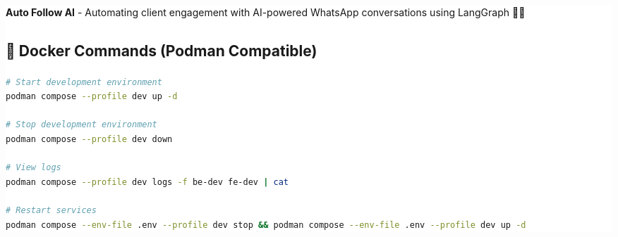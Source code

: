 
**Auto Follow AI** - Automating client engagement with AI-powered WhatsApp conversations using LangGraph 🤖📱

## 🐳 Docker Commands (Podman Compatible)

```bash
# Start development environment
podman compose --profile dev up -d

# Stop development environment
podman compose --profile dev down

# View logs
podman compose --profile dev logs -f be-dev fe-dev | cat

# Restart services
podman compose --env-file .env --profile dev stop && podman compose --env-file .env --profile dev up -d
```
